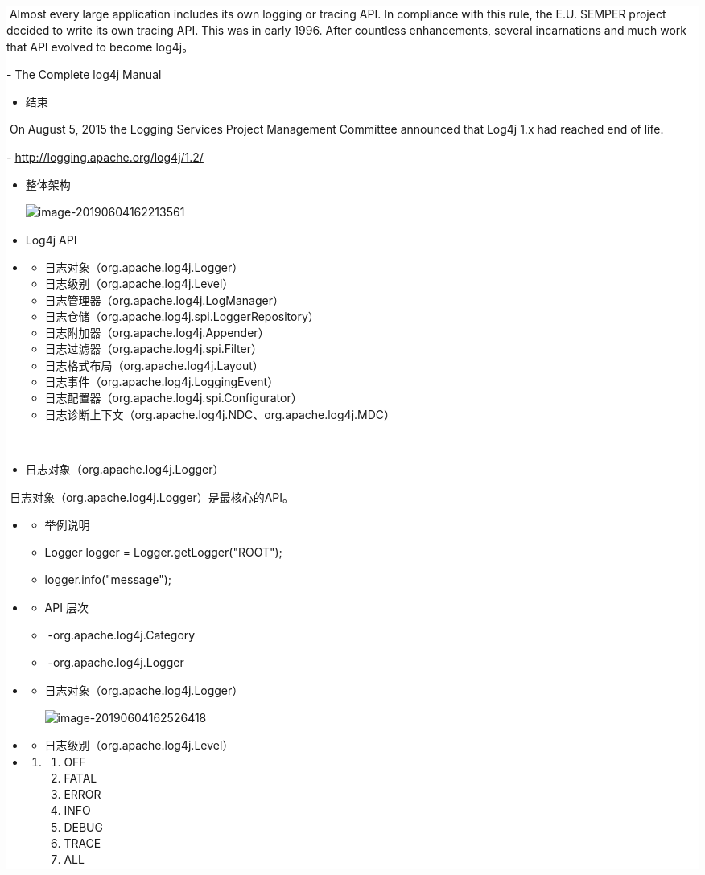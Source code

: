 ​	Almost every large application includes its own logging or tracing API. In compliance with this rule, the E.U. SEMPER project decided to write its own tracing API. This was in early 1996. After countless enhancements, several incarnations and much work that API evolved to become log4j。

\- The Complete log4j Manual

- 结束

​	On August 5, 2015 the Logging Services Project Management Committee announced that Log4j 1.x had reached end of life. 

\- http://logging.apache.org/log4j/1.2/



- 整体架构

  ![image-20190604162213561](/Users/zengxiangfei/Documents/mywiki/spring/images/image-20190604162213561.png)



- Log4j API

- - 日志对象（org.apache.log4j.Logger）
  - 日志级别（org.apache.log4j.Level）
  - 日志管理器（org.apache.log4j.LogManager）
  - 日志仓储（org.apache.log4j.spi.LoggerRepository）
  - 日志附加器（org.apache.log4j.Appender）
  - 日志过滤器（org.apache.log4j.spi.Filter）
  - 日志格式布局（org.apache.log4j.Layout）
  - 日志事件（org.apache.log4j.LoggingEvent）
  - 日志配置器（org.apache.log4j.spi.Configurator）
  - 日志诊断上下文（org.apache.log4j.NDC、org.apache.log4j.MDC）

​	

- 日志对象（org.apache.log4j.Logger）

​	日志对象（org.apache.log4j.Logger）是最核心的API。

- - 举例说明
  - Logger logger = Logger.getLogger("ROOT");

  - logger.info("message");

- - API 层次
  - ​	-org.apache.log4j.Category

  - ​			-org.apache.log4j.Logger

- - 日志对象（org.apache.log4j.Logger）

    ![image-20190604162526418](/Users/zengxiangfei/Documents/mywiki/spring/images/image-20190604162526418.png)

- - 日志级别（org.apache.log4j.Level）

- 1. 1. OFF
     2. FATAL
     3. ERROR
     4. INFO
     5. DEBUG
     6. TRACE
     7. ALL
